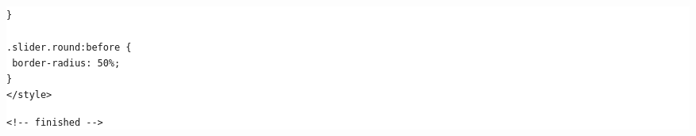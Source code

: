 ```{=html}
}

.slider.round:before {
 border-radius: 50%;
}
</style>
```
```{=html}
<!-- finished -->
```
